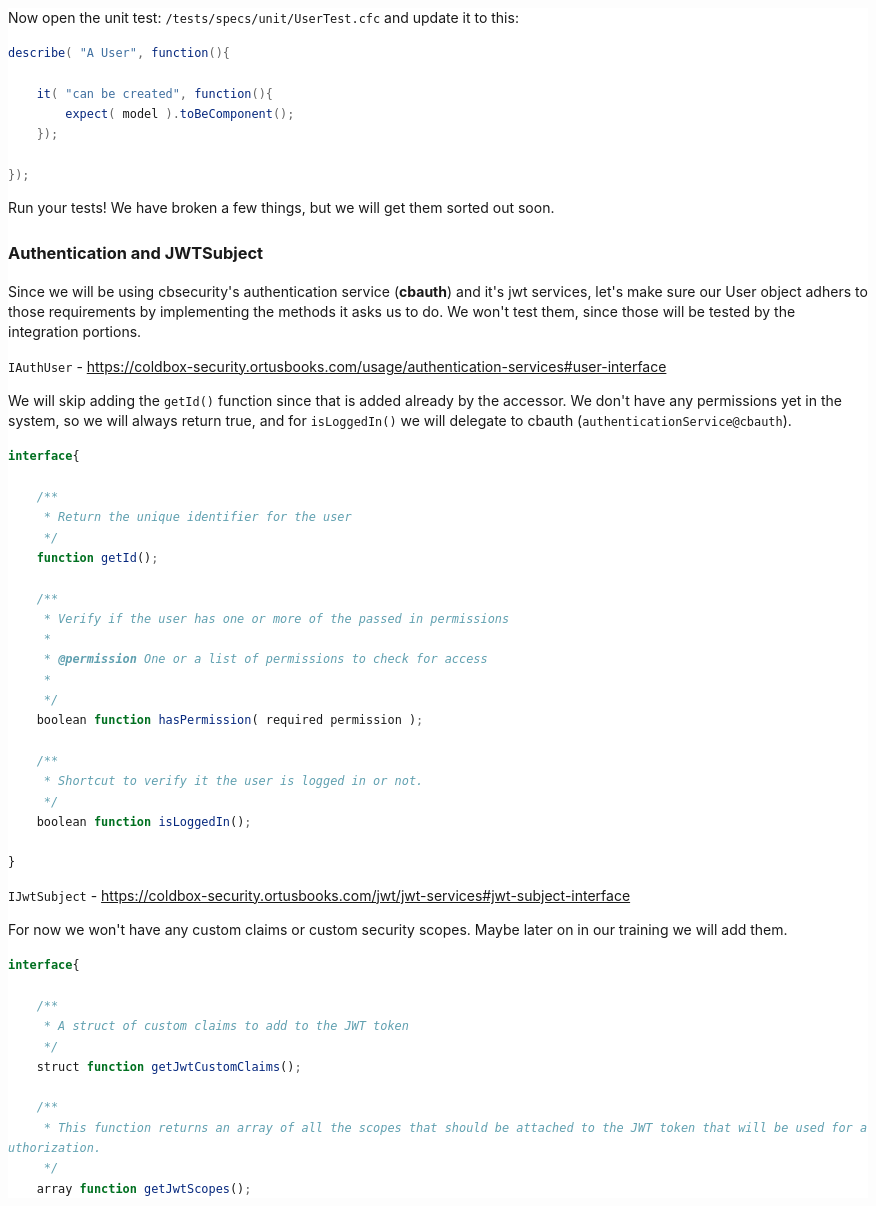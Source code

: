 Now open the unit test: `/tests/specs/unit/UserTest.cfc` and update it to this:

```java
describe( "A User", function(){

    it( "can be created", function(){
        expect( model ).toBeComponent();
    });

});
```

Run your tests! We have broken a few things, but we will get them sorted out soon.

### Authentication and JWTSubject

Since we will be using cbsecurity's authentication service (**cbauth**) and it's jwt services, let's make sure our User object adhers to those requirements by implementing the methods it asks us to do. We won't test them, since those will be tested by the integration portions.

`IAuthUser` - https://coldbox-security.ortusbooks.com/usage/authentication-services#user-interface

We will skip adding the `getId()` function since that is added already by the accessor.  We don't have any permissions yet in the system, so we will always return true, and for `isLoggedIn()` we will delegate to cbauth (`authenticationService@cbauth`).

```js
interface{

    /**
     * Return the unique identifier for the user
     */
    function getId();

    /**
     * Verify if the user has one or more of the passed in permissions
     *
     * @permission One or a list of permissions to check for access
     *
     */
    boolean function hasPermission( required permission );

    /**
     * Shortcut to verify it the user is logged in or not.
     */
    boolean function isLoggedIn();

}
```

`IJwtSubject` - https://coldbox-security.ortusbooks.com/jwt/jwt-services#jwt-subject-interface

For now we won't have any custom claims or custom security scopes.  Maybe later on in our training we will add them.

```js
interface{

    /**
     * A struct of custom claims to add to the JWT token
     */
    struct function getJwtCustomClaims();

    /**
     * This function returns an array of all the scopes that should be attached to the JWT token that will be used for authorization.
     */
    array function getJwtScopes();
```
